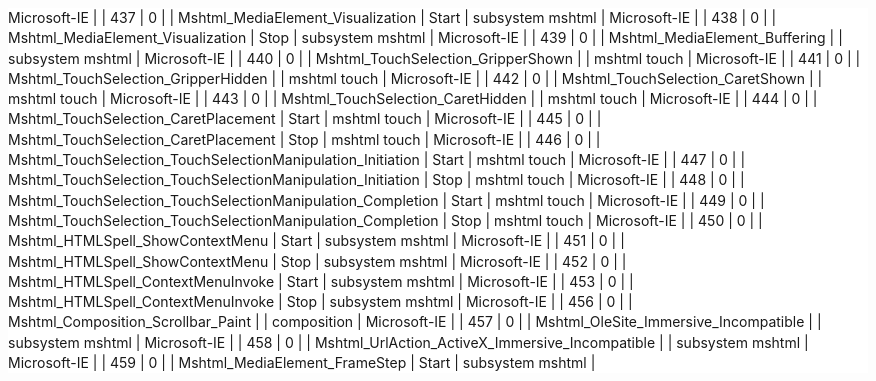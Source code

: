Microsoft-IE  |               |  437       |  0        |                                      |  Mshtml_MediaElement_Visualization                                                           |  Start   |  subsystem mshtml                     |
Microsoft-IE  |               |  438       |  0        |                                      |  Mshtml_MediaElement_Visualization                                                           |  Stop    |  subsystem mshtml                     |
Microsoft-IE  |               |  439       |  0        |                                      |  Mshtml_MediaElement_Buffering                                                               |          |  subsystem mshtml                     |
Microsoft-IE  |               |  440       |  0        |                                      |  Mshtml_TouchSelection_GripperShown                                                          |          |  mshtml touch                         |
Microsoft-IE  |               |  441       |  0        |                                      |  Mshtml_TouchSelection_GripperHidden                                                         |          |  mshtml touch                         |
Microsoft-IE  |               |  442       |  0        |                                      |  Mshtml_TouchSelection_CaretShown                                                            |          |  mshtml touch                         |
Microsoft-IE  |               |  443       |  0        |                                      |  Mshtml_TouchSelection_CaretHidden                                                           |          |  mshtml touch                         |
Microsoft-IE  |               |  444       |  0        |                                      |  Mshtml_TouchSelection_CaretPlacement                                                        |  Start   |  mshtml touch                         |
Microsoft-IE  |               |  445       |  0        |                                      |  Mshtml_TouchSelection_CaretPlacement                                                        |  Stop    |  mshtml touch                         |
Microsoft-IE  |               |  446       |  0        |                                      |  Mshtml_TouchSelection_TouchSelectionManipulation_Initiation                                 |  Start   |  mshtml touch                         |
Microsoft-IE  |               |  447       |  0        |                                      |  Mshtml_TouchSelection_TouchSelectionManipulation_Initiation                                 |  Stop    |  mshtml touch                         |
Microsoft-IE  |               |  448       |  0        |                                      |  Mshtml_TouchSelection_TouchSelectionManipulation_Completion                                 |  Start   |  mshtml touch                         |
Microsoft-IE  |               |  449       |  0        |                                      |  Mshtml_TouchSelection_TouchSelectionManipulation_Completion                                 |  Stop    |  mshtml touch                         |
Microsoft-IE  |               |  450       |  0        |                                      |  Mshtml_HTMLSpell_ShowContextMenu                                                            |  Start   |  subsystem mshtml                     |
Microsoft-IE  |               |  451       |  0        |                                      |  Mshtml_HTMLSpell_ShowContextMenu                                                            |  Stop    |  subsystem mshtml                     |
Microsoft-IE  |               |  452       |  0        |                                      |  Mshtml_HTMLSpell_ContextMenuInvoke                                                          |  Start   |  subsystem mshtml                     |
Microsoft-IE  |               |  453       |  0        |                                      |  Mshtml_HTMLSpell_ContextMenuInvoke                                                          |  Stop    |  subsystem mshtml                     |
Microsoft-IE  |               |  456       |  0        |                                      |  Mshtml_Composition_Scrollbar_Paint                                                          |          |  composition                          |
Microsoft-IE  |               |  457       |  0        |                                      |  Mshtml_OleSite_Immersive_Incompatible                                                       |          |  subsystem mshtml                     |
Microsoft-IE  |               |  458       |  0        |                                      |  Mshtml_UrlAction_ActiveX_Immersive_Incompatible                                             |          |  subsystem mshtml                     |
Microsoft-IE  |               |  459       |  0        |                                      |  Mshtml_MediaElement_FrameStep                                                               |  Start   |  subsystem mshtml                     |